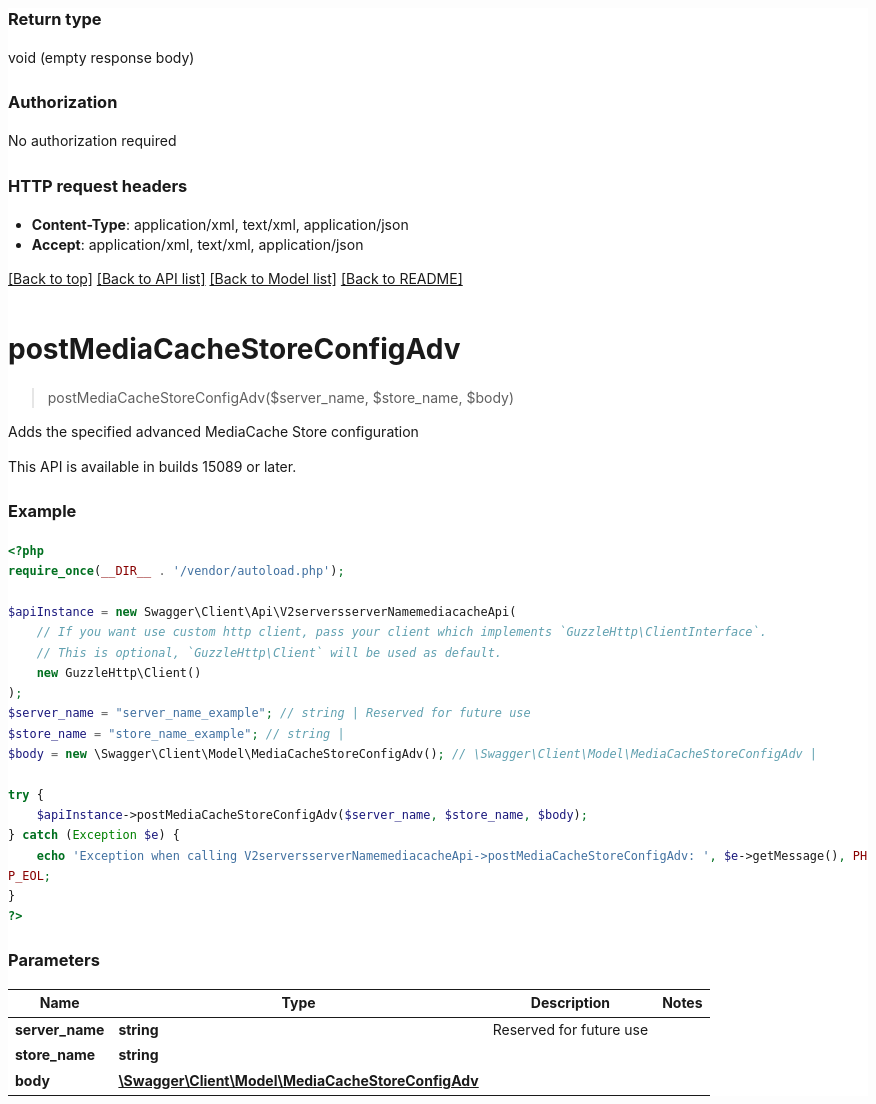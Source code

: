 ### Return type

void (empty response body)

### Authorization

No authorization required

### HTTP request headers

 - **Content-Type**: application/xml, text/xml, application/json
 - **Accept**: application/xml, text/xml, application/json

[[Back to top]](#) [[Back to API list]](../../README.md#documentation-for-api-endpoints) [[Back to Model list]](../../README.md#documentation-for-models) [[Back to README]](../../README.md)

# **postMediaCacheStoreConfigAdv**
> postMediaCacheStoreConfigAdv($server_name, $store_name, $body)

Adds the specified advanced MediaCache Store configuration

This API is available in builds 15089 or later.

### Example
```php
<?php
require_once(__DIR__ . '/vendor/autoload.php');

$apiInstance = new Swagger\Client\Api\V2serversserverNamemediacacheApi(
    // If you want use custom http client, pass your client which implements `GuzzleHttp\ClientInterface`.
    // This is optional, `GuzzleHttp\Client` will be used as default.
    new GuzzleHttp\Client()
);
$server_name = "server_name_example"; // string | Reserved for future use
$store_name = "store_name_example"; // string | 
$body = new \Swagger\Client\Model\MediaCacheStoreConfigAdv(); // \Swagger\Client\Model\MediaCacheStoreConfigAdv | 

try {
    $apiInstance->postMediaCacheStoreConfigAdv($server_name, $store_name, $body);
} catch (Exception $e) {
    echo 'Exception when calling V2serversserverNamemediacacheApi->postMediaCacheStoreConfigAdv: ', $e->getMessage(), PHP_EOL;
}
?>
```

### Parameters

Name | Type | Description  | Notes
------------- | ------------- | ------------- | -------------
 **server_name** | **string**| Reserved for future use |
 **store_name** | **string**|  |
 **body** | [**\Swagger\Client\Model\MediaCacheStoreConfigAdv**](../Model/MediaCacheStoreConfigAdv.md)|  |
